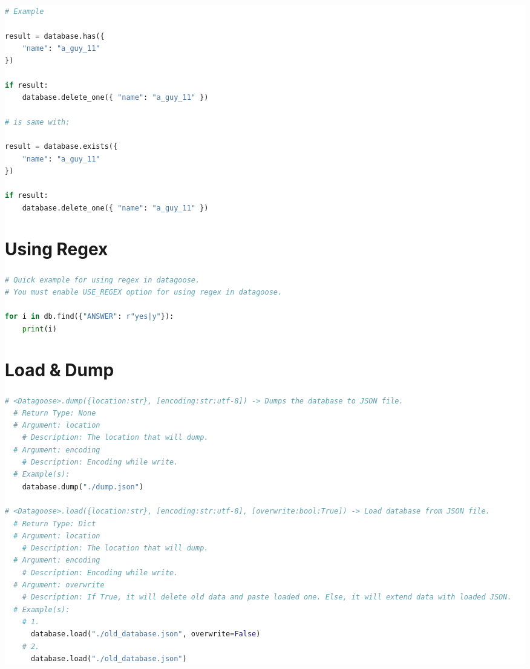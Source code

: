 ```py
# Example

result = database.has({
    "name": "a_guy_11"
})

if result:
    database.delete_one({ "name": "a_guy_11" })

# is same with:

result = database.exists({
    "name": "a_guy_11"
})

if result:
    database.delete_one({ "name": "a_guy_11" })
```
# Using Regex
```py
# Quick example for using regex in datagoose.
# You must enable USE_REGEX option for using regex in datagoose.

for i in db.find({"ANSWER": r"yes|y"}):
    print(i)
```
# Load & Dump
```py
# <Datagoose>.dump({location:str}, [encoding:str:utf-8]) -> Dumps the database to JSON file.
  # Return Type: None
  # Argument: location
    # Description: The location that will dump.
  # Argument: encoding
    # Description: Encoding while write.
  # Example(s):
    database.dump("./dump.json")

# <Datagoose>.load({location:str}, [encoding:str:utf-8], [overwrite:bool:True]) -> Load database from JSON file.
  # Return Type: Dict
  # Argument: location
    # Description: The location that will dump.
  # Argument: encoding
    # Description: Encoding while write.
  # Argument: overwrite
    # Description: If True, it will delete old data and paste loaded one. Else, it will extend data with loaded JSON.
  # Example(s):
    # 1.
      database.load("./old_database.json", overwrite=False)
    # 2.
      database.load("./old_database.json")
```
